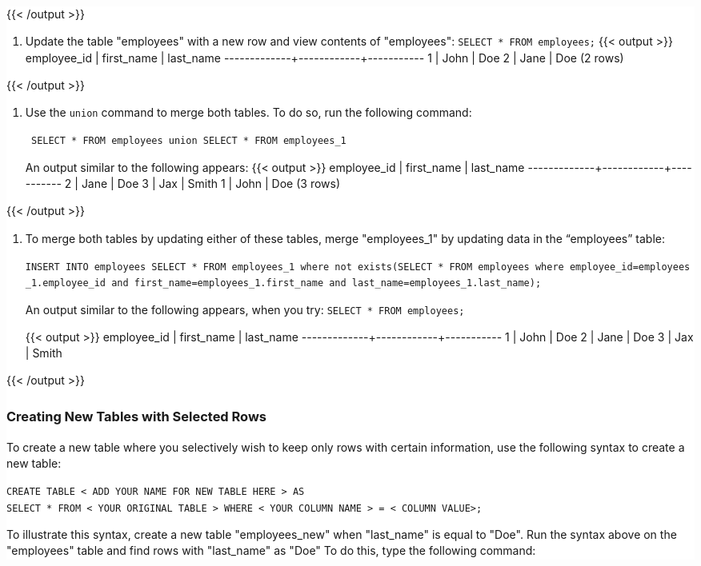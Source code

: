   {{< /output >}}

1. Update the table "employees" with a new row and view contents of "employees": `SELECT * FROM employees;`
       {{< output >}}
     employee_id | first_name | last_name
-------------+------------+-----------
           1 | John       | Doe
           2 | Jane       | Doe
(2 rows)

  {{< /output >}}
1. Use the `union` command to merge both tables. To do so, run the following command:

        SELECT * FROM employees union SELECT * FROM employees_1

     An output similar to the following appears:
    {{< output >}}
      employee_id | first_name | last_name
-------------+------------+-----------
           2 | Jane       | Doe
           3 | Jax        | Smith
           1 | John       | Doe
(3 rows)

  {{< /output >}}

1. To merge both tables by updating either of these tables, merge "employees_1" by updating data in the “employees” table:

       INSERT INTO employees SELECT * FROM employees_1 where not exists(SELECT * FROM employees where employee_id=employees_1.employee_id and first_name=employees_1.first_name and last_name=employees_1.last_name);

    An output similar to the following appears, when you try: `SELECT * FROM employees;`

   {{< output >}}
      employee_id | first_name | last_name
-------------+------------+-----------
           1 | John       | Doe
           2 | Jane       | Doe
           3 | Jax        | Smith

  {{< /output >}}

### Creating New Tables with Selected Rows

To create a new table where you selectively wish to keep only rows with certain information, use the following syntax to create a new table:

    CREATE TABLE < ADD YOUR NAME FOR NEW TABLE HERE > AS
    SELECT * FROM < YOUR ORIGINAL TABLE > WHERE < YOUR COLUMN NAME > = < COLUMN VALUE>;

To illustrate this syntax, create a new table "employees_new" when "last_name" is equal to "Doe". Run the syntax above on the "employees" table and find rows with "last_name" as "Doe" To do this, type the following command:
